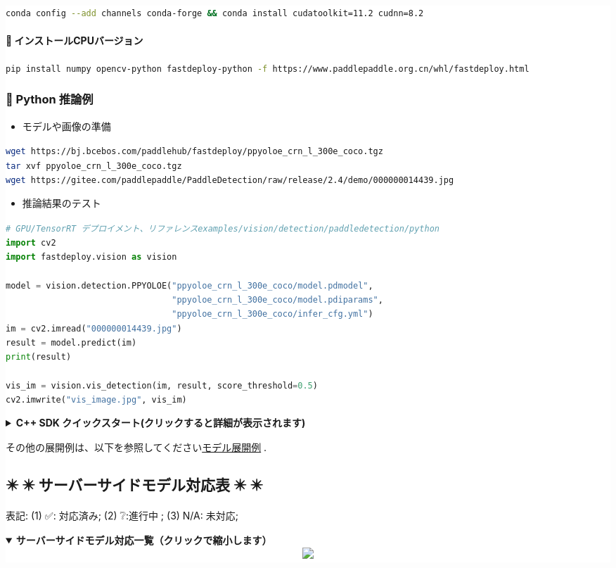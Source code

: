 ```bash
conda config --add channels conda-forge && conda install cudatoolkit=11.2 cudnn=8.2
```

#### 🔸 インストールCPUバージョン

```bash
pip install numpy opencv-python fastdeploy-python -f https://www.paddlepaddle.org.cn/whl/fastdeploy.html
```

### 🎇 Python 推論例

* モデルや画像の準備

```bash
wget https://bj.bcebos.com/paddlehub/fastdeploy/ppyoloe_crn_l_300e_coco.tgz
tar xvf ppyoloe_crn_l_300e_coco.tgz
wget https://gitee.com/paddlepaddle/PaddleDetection/raw/release/2.4/demo/000000014439.jpg
```

* 推論結果のテスト

```python
# GPU/TensorRT デプロイメント、リファレンスexamples/vision/detection/paddledetection/python
import cv2
import fastdeploy.vision as vision

model = vision.detection.PPYOLOE("ppyoloe_crn_l_300e_coco/model.pdmodel",
                                 "ppyoloe_crn_l_300e_coco/model.pdiparams",
                                 "ppyoloe_crn_l_300e_coco/infer_cfg.yml")
im = cv2.imread("000000014439.jpg")
result = model.predict(im)
print(result)

vis_im = vision.vis_detection(im, result, score_threshold=0.5)
cv2.imwrite("vis_image.jpg", vis_im)

```

</div></details>

<div id="fastdeploy-quick-start-cpp"></div>

<details close><summary><b>C++ SDK クイックスタート(クリックすると詳細が表示されます) </b></summary></details>

その他の展開例は、以下を参照してください[モデル展開例](examples) .


<div id="fastdeploy-server-models"></div>


## ✴️ ✴️ サーバーサイドモデル対応表 ✴️ ✴️ 

表記: (1)  ✅: 対応済み; (2) ❔:進行中 ; (3) N/A: 未対応; <br>

<details open><summary><b> サーバーサイドモデル対応一覧（クリックで縮小します）</b></summary><div>

<div align="center">
  <img src="https://user-images.githubusercontent.com/54695910/198620704-741523c1-dec7-44e5-9f2b-29ddd9997344.png"/>
</div>
